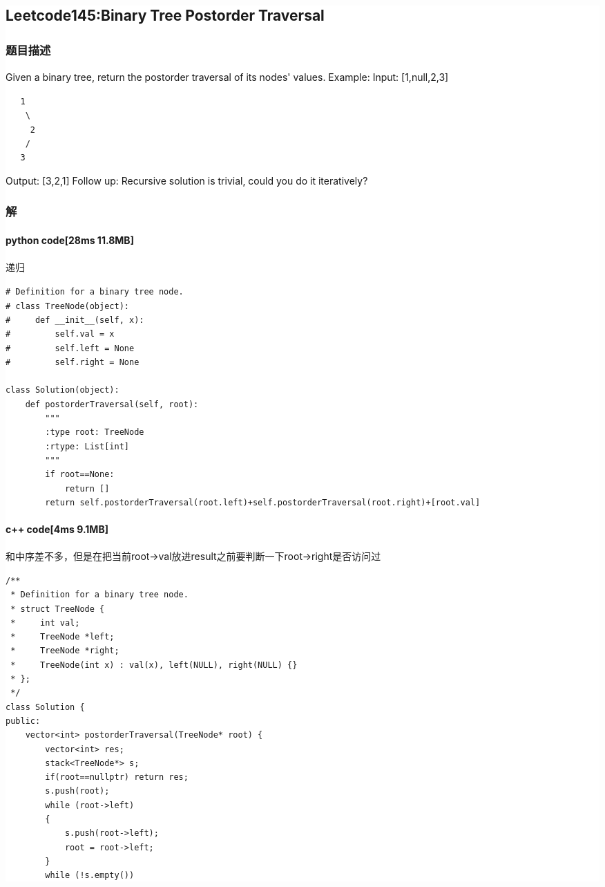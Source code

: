 ```
```
## Leetcode145:Binary Tree Postorder Traversal
### 题目描述
Given a binary tree, return the postorder traversal of its nodes' values.
Example:
Input: [1,null,2,3]
```
   1
    \
     2
    /
   3
```
Output: [3,2,1]
Follow up: Recursive solution is trivial, could you do it iteratively?
### 解
#### python code[28ms 11.8MB]
递归
```
# Definition for a binary tree node.
# class TreeNode(object):
#     def __init__(self, x):
#         self.val = x
#         self.left = None
#         self.right = None

class Solution(object):
    def postorderTraversal(self, root):
        """
        :type root: TreeNode
        :rtype: List[int]
        """
        if root==None:
            return []
        return self.postorderTraversal(root.left)+self.postorderTraversal(root.right)+[root.val]
```
#### c++ code[4ms 9.1MB]
和中序差不多，但是在把当前root->val放进result之前要判断一下root->right是否访问过
```
/**
 * Definition for a binary tree node.
 * struct TreeNode {
 *     int val;
 *     TreeNode *left;
 *     TreeNode *right;
 *     TreeNode(int x) : val(x), left(NULL), right(NULL) {}
 * };
 */
class Solution {
public:
    vector<int> postorderTraversal(TreeNode* root) {
        vector<int> res;
        stack<TreeNode*> s;
        if(root==nullptr) return res;
        s.push(root);
        while (root->left)
        {
            s.push(root->left);
            root = root->left;
        }
        while (!s.empty())
```